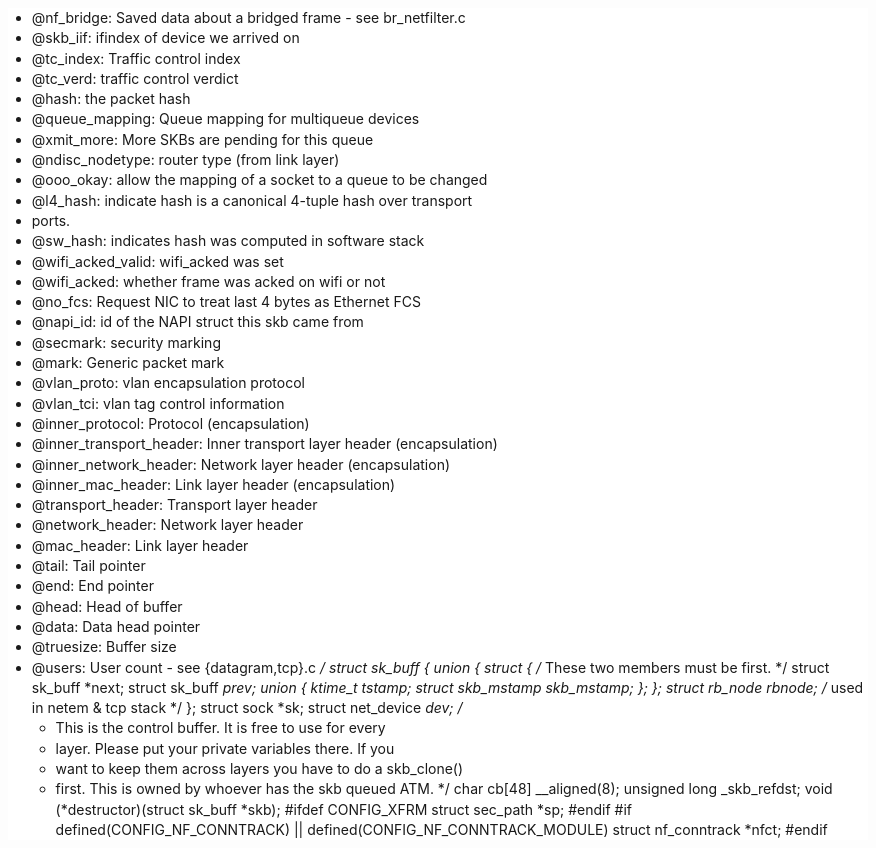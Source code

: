  * @nf_bridge: Saved data about a bridged frame - see br_netfilter.c
 * @skb_iif: ifindex of device we arrived on
 * @tc_index: Traffic control index
 * @tc_verd: traffic control verdict
 * @hash: the packet hash
 * @queue_mapping: Queue mapping for multiqueue devices
 * @xmit_more: More SKBs are pending for this queue
 * @ndisc_nodetype: router type (from link layer)
 * @ooo_okay: allow the mapping of a socket to a queue to be changed
 * @l4_hash: indicate hash is a canonical 4-tuple hash over transport
 * ports.
 * @sw_hash: indicates hash was computed in software stack
 * @wifi_acked_valid: wifi_acked was set
 * @wifi_acked: whether frame was acked on wifi or not
 * @no_fcs: Request NIC to treat last 4 bytes as Ethernet FCS
 * @napi_id: id of the NAPI struct this skb came from
 * @secmark: security marking
 * @mark: Generic packet mark
 * @vlan_proto: vlan encapsulation protocol
 * @vlan_tci: vlan tag control information
 * @inner_protocol: Protocol (encapsulation)
 * @inner_transport_header: Inner transport layer header (encapsulation)
 * @inner_network_header: Network layer header (encapsulation)
 * @inner_mac_header: Link layer header (encapsulation)
 * @transport_header: Transport layer header
 * @network_header: Network layer header
 * @mac_header: Link layer header
 * @tail: Tail pointer
 * @end: End pointer
 * @head: Head of buffer
 * @data: Data head pointer
 * @truesize: Buffer size
 * @users: User count - see {datagram,tcp}.c
 */
struct sk_buff {
    union {
        struct {
            /* These two members must be first. */
            struct sk_buff *next;
            struct sk_buff *prev;
            union {
                ktime_t	tstamp;
                struct skb_mstamp skb_mstamp;
            };
        };
        struct rb_node rbnode; /* used in netem & tcp stack */
    };
    struct sock *sk;
    struct net_device *dev;
    /*
     * This is the control buffer. It is free to use for every
     * layer. Please put your private variables there. If you
     * want to keep them across layers you have to do a skb_clone()
     * first. This is owned by whoever has the skb queued ATM.
     */
    char	cb[48] __aligned(8);
    unsigned long	_skb_refdst;
    void	(*destructor)(struct sk_buff *skb);
#ifdef CONFIG_XFRM
    struct	sec_path *sp;
#endif
#if defined(CONFIG_NF_CONNTRACK) || defined(CONFIG_NF_CONNTRACK_MODULE)
    struct nf_conntrack *nfct;
#endif